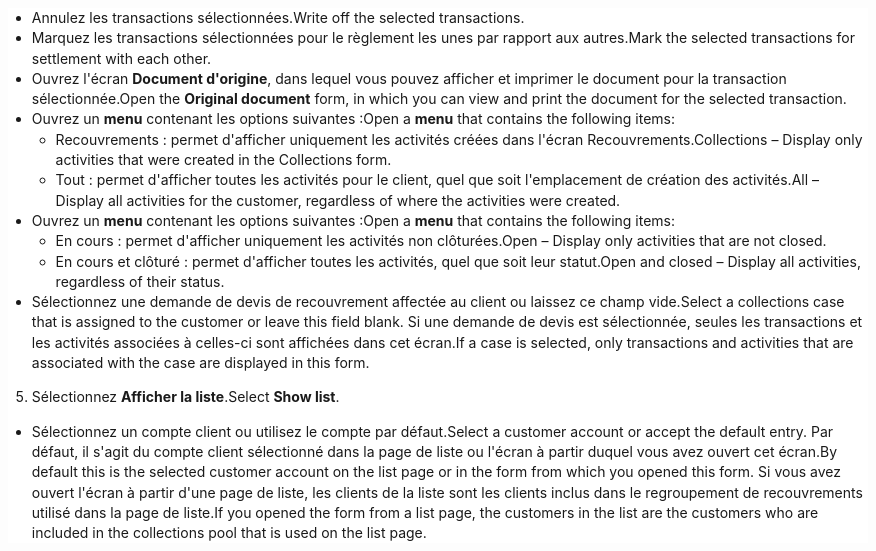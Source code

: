 - <span data-ttu-id="fbe8a-248">Annulez les transactions sélectionnées.</span><span class="sxs-lookup"><span data-stu-id="fbe8a-248">Write off the selected transactions.</span></span>  
- <span data-ttu-id="fbe8a-249">Marquez les transactions sélectionnées pour le règlement les unes par rapport aux autres.</span><span class="sxs-lookup"><span data-stu-id="fbe8a-249">Mark the selected transactions for settlement with each other.</span></span>  
- <span data-ttu-id="fbe8a-250">Ouvrez l'écran **Document d'origine**, dans lequel vous pouvez afficher et imprimer le document pour la transaction sélectionnée.</span><span class="sxs-lookup"><span data-stu-id="fbe8a-250">Open the **Original document** form, in which you can view and print the document for the selected transaction.</span></span>  
- <span data-ttu-id="fbe8a-251">Ouvrez un **menu** contenant les options suivantes :</span><span class="sxs-lookup"><span data-stu-id="fbe8a-251">Open a **menu** that contains the following items:</span></span>    
  - <span data-ttu-id="fbe8a-252">Recouvrements : permet d'afficher uniquement les activités créées dans l'écran Recouvrements.</span><span class="sxs-lookup"><span data-stu-id="fbe8a-252">Collections – Display only activities that were created in the Collections form.</span></span>    
  - <span data-ttu-id="fbe8a-253">Tout : permet d'afficher toutes les activités pour le client, quel que soit l'emplacement de création des activités.</span><span class="sxs-lookup"><span data-stu-id="fbe8a-253">All – Display all activities for the customer, regardless of where the activities were created.</span></span>  
- <span data-ttu-id="fbe8a-254">Ouvrez un **menu** contenant les options suivantes :</span><span class="sxs-lookup"><span data-stu-id="fbe8a-254">Open a **menu** that contains the following items:</span></span>    
  - <span data-ttu-id="fbe8a-255">En cours : permet d'afficher uniquement les activités non clôturées.</span><span class="sxs-lookup"><span data-stu-id="fbe8a-255">Open – Display only activities that are not closed.</span></span>    
  - <span data-ttu-id="fbe8a-256">En cours et clôturé : permet d'afficher toutes les activités, quel que soit leur statut.</span><span class="sxs-lookup"><span data-stu-id="fbe8a-256">Open and closed – Display all activities, regardless of their status.</span></span>  
- <span data-ttu-id="fbe8a-257">Sélectionnez une demande de devis de recouvrement affectée au client ou laissez ce champ vide.</span><span class="sxs-lookup"><span data-stu-id="fbe8a-257">Select a collections case that is assigned to the customer or leave this field blank.</span></span> <span data-ttu-id="fbe8a-258">Si une demande de devis est sélectionnée, seules les transactions et les activités associées à celles-ci sont affichées dans cet écran.</span><span class="sxs-lookup"><span data-stu-id="fbe8a-258">If a case is selected, only transactions and activities that are associated with the case are displayed in this form.</span></span>  
5. <span data-ttu-id="fbe8a-259">Sélectionnez **Afficher la liste**.</span><span class="sxs-lookup"><span data-stu-id="fbe8a-259">Select **Show list**.</span></span>
- <span data-ttu-id="fbe8a-260">Sélectionnez un compte client ou utilisez le compte par défaut.</span><span class="sxs-lookup"><span data-stu-id="fbe8a-260">Select a customer account or accept the default entry.</span></span> <span data-ttu-id="fbe8a-261">Par défaut, il s'agit du compte client sélectionné dans la page de liste ou l'écran à partir duquel vous avez ouvert cet écran.</span><span class="sxs-lookup"><span data-stu-id="fbe8a-261">By default this is the selected customer account on the list page or in the form from which you opened this form.</span></span> <span data-ttu-id="fbe8a-262">Si vous avez ouvert l'écran à partir d'une page de liste, les clients de la liste sont les clients inclus dans le regroupement de recouvrements utilisé dans la page de liste.</span><span class="sxs-lookup"><span data-stu-id="fbe8a-262">If you opened the form from a list page, the customers in the list are the customers who are included in the collections pool that is used on the list page.</span></span>  

